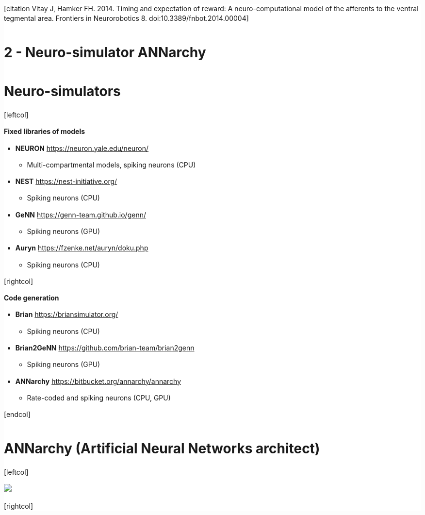 
[citation Vitay J, Hamker FH. 2014. Timing and expectation of reward: A neuro-computational model of the afferents to the ventral tegmental area. Frontiers in Neurorobotics 8. doi:10.3389/fnbot.2014.00004]


# 2 - Neuro-simulator ANNarchy


# Neuro-simulators

[leftcol]

**Fixed libraries of models**

* **NEURON** <https://neuron.yale.edu/neuron/>

    * Multi-compartmental models, spiking neurons (CPU)



* **NEST** <https://nest-initiative.org/>

    * Spiking neurons (CPU)

* **GeNN** <https://genn-team.github.io/genn/>

    * Spiking neurons (GPU)

* **Auryn** <https://fzenke.net/auryn/doku.php>

    * Spiking neurons (CPU)

[rightcol]

**Code generation**

* **Brian** <https://briansimulator.org/>

    * Spiking neurons (CPU)

* **Brian2GeNN** <https://github.com/brian-team/brian2genn>

    * Spiking neurons (GPU)

* **ANNarchy** <https://bitbucket.org/annarchy/annarchy>

    * Rate-coded and spiking neurons (CPU, GPU)

[endcol]

# ANNarchy (Artificial Neural Networks architect)

[leftcol]

![](img/drawing.svg)

[rightcol]

